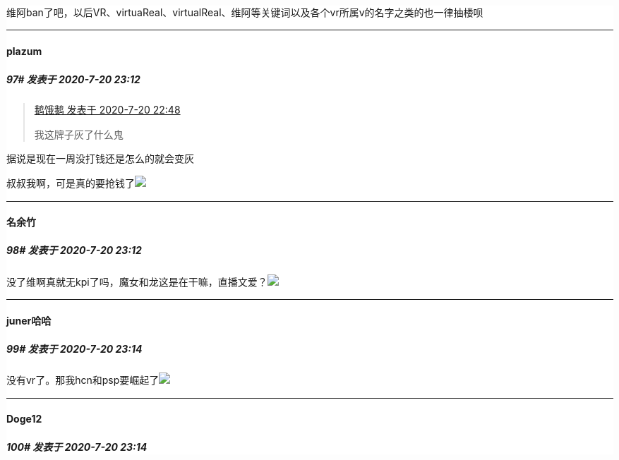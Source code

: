 


维阿ban了吧，以后VR、virtuaReal、virtualReal、维阿等关键词以及各个vr所属v的名字之类的也一律抽楼呗







-----

####  plazum  
##### 97#       发表于 2020-7-20 23:12



<blockquote><a href="httphttps://bbs.saraba1st.com/2b/forum.php?mod=redirect&amp;goto=findpost&amp;pid=48168444&amp;ptid=1949981" target="_blank">鹅饿鹅 发表于 2020-7-20 22:48</a>

我这牌子灰了什么鬼</blockquote>
据说是现在一周没打钱还是怎么的就会变灰

叔叔我啊，可是真的要抢钱了<img src="https://static.saraba1st.com/image/smiley/face2017/067.png" referrerpolicy="no-referrer">







-----

####  名余竹  
##### 98#       发表于 2020-7-20 23:12




没了维啊真就无kpi了吗，魔女和龙这是在干嘛，直播文爱？<img src="https://static.saraba1st.com/image/smiley/face2017/067.png" referrerpolicy="no-referrer">







-----

####  juner哈哈  
##### 99#       发表于 2020-7-20 23:14




没有vr了。那我hcn和psp要崛起了<img src="https://static.saraba1st.com/image/smiley/face2017/245.png" referrerpolicy="no-referrer">







-----

####  Doge12  
##### 100#       发表于 2020-7-20 23:14
